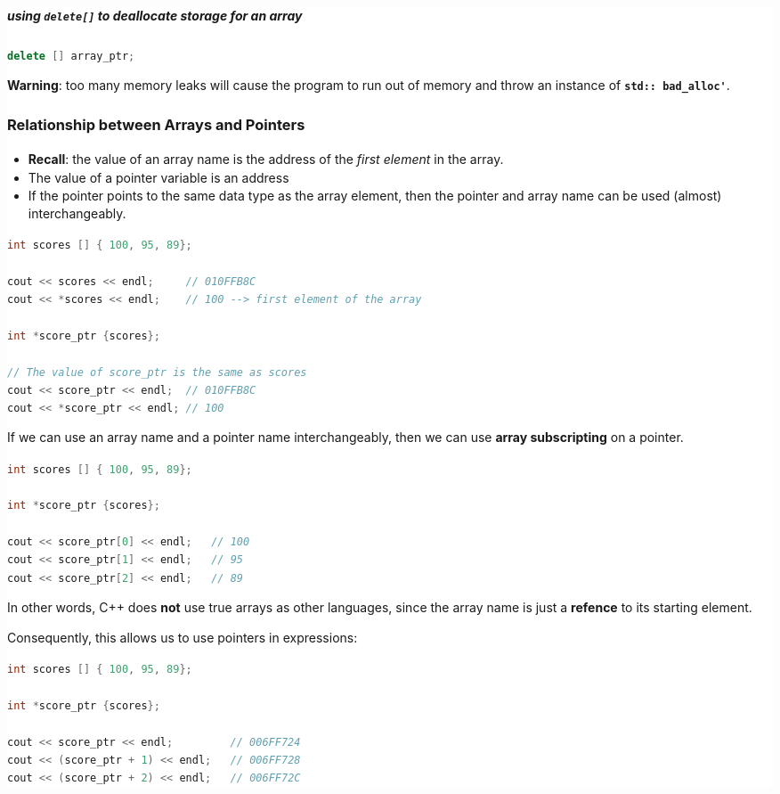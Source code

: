 ##### using `delete[]` to deallocate storage for an array

```cpp
delete [] array_ptr;
```

**Warning**: too many memory leaks will cause the program to run out of memory and throw an instance of **`std:: bad_alloc'`**.

### Relationship between Arrays and Pointers

* **Recall**: the value of an array name is the address of the *first element* in the array.
* The value of a pointer variable is an address
* If the pointer points to the same data type as the array element, then the pointer and array name can be used (almost) interchangeably.

```cpp
int scores [] { 100, 95, 89};

cout << scores << endl;     // 010FFB8C
cout << *scores << endl;    // 100 --> first element of the array

int *score_ptr {scores};

// The value of score_ptr is the same as scores
cout << score_ptr << endl;  // 010FFB8C
cout << *score_ptr << endl; // 100
```

If we can use an array name and a pointer name interchangeably, then we can use **array subscripting** on a pointer.

```cpp
int scores [] { 100, 95, 89};

int *score_ptr {scores};

cout << score_ptr[0] << endl;   // 100
cout << score_ptr[1] << endl;   // 95
cout << score_ptr[2] << endl;   // 89
```

In other words, C++ does **not** use true arrays as other languages, since the array name is just a **refence** to its starting element.

Consequently, this allows us to use pointers in expressions:

```cpp
int scores [] { 100, 95, 89};

int *score_ptr {scores};

cout << score_ptr << endl;         // 006FF724
cout << (score_ptr + 1) << endl;   // 006FF728
cout << (score_ptr + 2) << endl;   // 006FF72C
```
